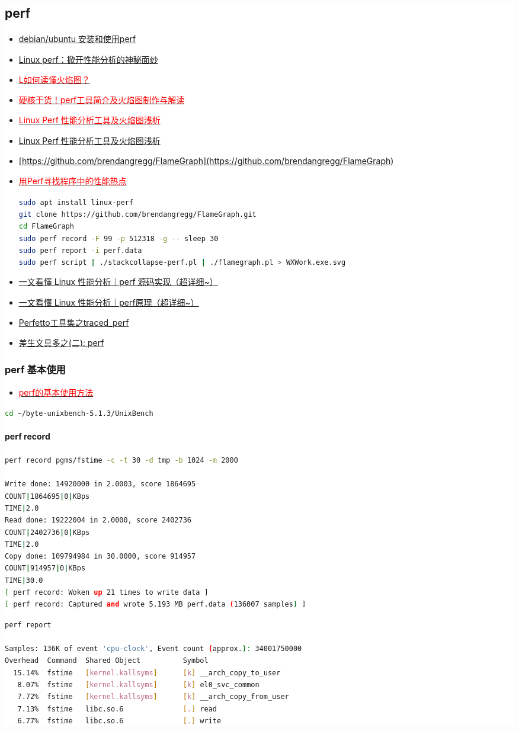 ## perf

- [debian/ubuntu 安装和使用perf](https://blog.csdn.net/zhangpeterx/article/details/98505349)
- [Linux perf：掀开性能分析的神秘面纱](https://mp.weixin.qq.com/s/2Hu-D0k9a42-j-IfRzXPxw)
- [<font color=Red>L如何读懂火焰图？</font>](https://ruanyifeng.com/blog/2017/09/flame-graph.html)
- [<font color=Red>硬核干货！perf工具简介及火焰图制作与解读</font>](https://zhuanlan.zhihu.com/p/530622057)
- [<font color=Red>Linux Perf 性能分析工具及火焰图浅析</font>](https://zhuanlan.zhihu.com/p/54276509)
- [Linux Perf 性能分析工具及火焰图浅析](https://kernel.0voice.com/forum.php?mod=viewthread&tid=6072)
- [https://github.com/brendangregg/FlameGraph](https://github.com/brendangregg/FlameGraph)
- [<font color=Red>用Perf寻找程序中的性能热点</font>](https://zhuanlan.zhihu.com/p/134721612)

    ```bash
    sudo apt install linux-perf
    git clone https://github.com/brendangregg/FlameGraph.git
    cd FlameGraph
    sudo perf record -F 99 -p 512318 -g -- sleep 30
    sudo perf report -i perf.data
    sudo perf script | ./stackcollapse-perf.pl | ./flamegraph.pl > WXWork.exe.svg
    ```

- [一文看懂 Linux 性能分析｜perf 源码实现（超详细~）](https://www.toutiao.com/article/7154336826105266726/)
- [一文看懂 Linux 性能分析｜perf原理（超详细~）](https://www.toutiao.com/article/7154278740749517347/)
- [Perfetto工具集之traced_perf](https://mp.weixin.qq.com/s/AubfEBTfwcyslSqWLYl6ag)
- [差生文具多之(二): perf](https://blog.csdn.net/qq_41603411/article/details/135188691)

### perf 基本使用

- [<font color=Red>perf的基本使用方法</font>](https://blog.csdn.net/jasonactions/article/details/109332167)

```bash
cd ~/byte-unixbench-5.1.3/UnixBench
```

#### perf record

```bash
perf record pgms/fstime -c -t 30 -d tmp -b 1024 -m 2000

Write done: 14920000 in 2.0003, score 1864695
COUNT|1864695|0|KBps
TIME|2.0
Read done: 19222004 in 2.0000, score 2402736
COUNT|2402736|0|KBps
TIME|2.0
Copy done: 109794984 in 30.0000, score 914957
COUNT|914957|0|KBps
TIME|30.0
[ perf record: Woken up 21 times to write data ]
[ perf record: Captured and wrote 5.193 MB perf.data (136007 samples) ]
```

```bash
perf report

Samples: 136K of event 'cpu-clock', Event count (approx.): 34001750000
Overhead  Command  Shared Object          Symbol
  15.14%  fstime   [kernel.kallsyms]      [k] __arch_copy_to_user
   8.07%  fstime   [kernel.kallsyms]      [k] el0_svc_common
   7.72%  fstime   [kernel.kallsyms]      [k] __arch_copy_from_user
   7.13%  fstime   libc.so.6              [.] read
   6.77%  fstime   libc.so.6              [.] write
```
